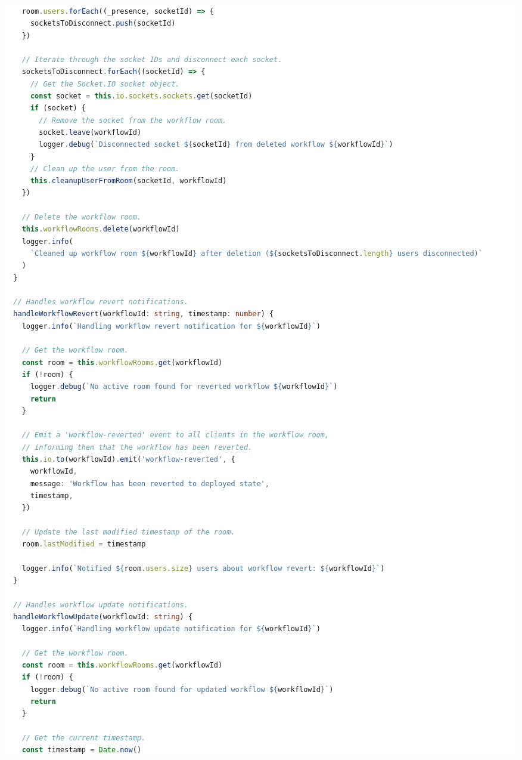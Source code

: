 ```typescript
    room.users.forEach((_presence, socketId) => {
      socketsToDisconnect.push(socketId)
    })

    // Iterate through the socket IDs and disconnect each socket.
    socketsToDisconnect.forEach((socketId) => {
      // Get the Socket.IO socket object.
      const socket = this.io.sockets.sockets.get(socketId)
      if (socket) {
        // Remove the socket from the workflow room.
        socket.leave(workflowId)
        logger.debug(`Disconnected socket ${socketId} from deleted workflow ${workflowId}`)
      }
      // Clean up the user from the room.
      this.cleanupUserFromRoom(socketId, workflowId)
    })

    // Delete the workflow room.
    this.workflowRooms.delete(workflowId)
    logger.info(
      `Cleaned up workflow room ${workflowId} after deletion (${socketsToDisconnect.length} users disconnected)`
    )
  }

  // Handles workflow revert notifications.
  handleWorkflowRevert(workflowId: string, timestamp: number) {
    logger.info(`Handling workflow revert notification for ${workflowId}`)

    // Get the workflow room.
    const room = this.workflowRooms.get(workflowId)
    if (!room) {
      logger.debug(`No active room found for reverted workflow ${workflowId}`)
      return
    }

    // Emit a 'workflow-reverted' event to all clients in the workflow room,
    // informing them that the workflow has been reverted.
    this.io.to(workflowId).emit('workflow-reverted', {
      workflowId,
      message: 'Workflow has been reverted to deployed state',
      timestamp,
    })

    // Update the last modified timestamp of the room.
    room.lastModified = timestamp

    logger.info(`Notified ${room.users.size} users about workflow revert: ${workflowId}`)
  }

  // Handles workflow update notifications.
  handleWorkflowUpdate(workflowId: string) {
    logger.info(`Handling workflow update notification for ${workflowId}`)

    // Get the workflow room.
    const room = this.workflowRooms.get(workflowId)
    if (!room) {
      logger.debug(`No active room found for updated workflow ${workflowId}`)
      return
    }

    // Get the current timestamp.
    const timestamp = Date.now()
```